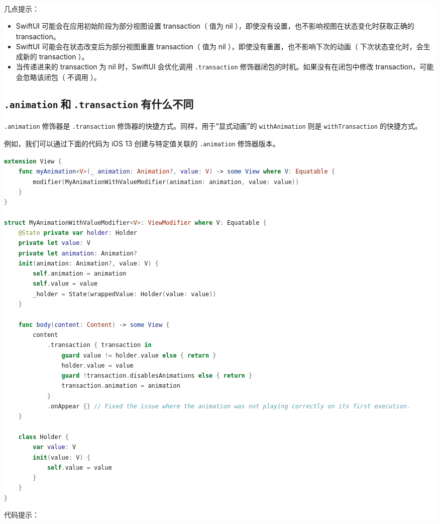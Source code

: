 几点提示：

- SwiftUI 可能会在应用初始阶段为部分视图设置 transaction（ 值为 nil ），即使没有设置，也不影响视图在状态变化时获取正确的 transaction。
- SwiftUI 可能会在状态改变后为部分视图重置 transaction（ 值为 nil ），即使没有重置，也不影响下次的动画（ 下次状态变化时，会生成新的 transaction ）。
- 当传递进来的 transaction 为 nil 时，SwiftUI 会优化调用 `.transaction` 修饰器闭包的时机。如果没有在闭包中修改 transaction，可能会忽略该闭包（ 不调用 ）。

## `.animation` 和 `.transaction` 有什么不同

`.animation` 修饰器是 `.transaction` 修饰器的快捷方式。同样，用于“显式动画”的 `withAnimation` 则是 `withTransaction` 的快捷方式。

例如，我们可以通过下面的代码为 iOS 13 创建与特定值关联的 `.animation` 修饰器版本。

```swift
extension View {
    func myAnimation<V>(_ animation: Animation?, value: V) -> some View where V: Equatable {
        modifier(MyAnimationWithValueModifier(animation: animation, value: value))
    }
}

struct MyAnimationWithValueModifier<V>: ViewModifier where V: Equatable {
    @State private var holder: Holder
    private let value: V
    private let animation: Animation?
    init(animation: Animation?, value: V) {
        self.animation = animation
        self.value = value
        _holder = State(wrappedValue: Holder(value: value))
    }

    func body(content: Content) -> some View {
        content
            .transaction { transaction in
                guard value != holder.value else { return }
                holder.value = value
                guard !transaction.disablesAnimations else { return }
                transaction.animation = animation
            }
            .onAppear {} // Fixed the issue where the animation was not playing correctly on its first execution.
    }

    class Holder {
        var value: V
        init(value: V) {
            self.value = value
        }
    }
}
```

代码提示：
